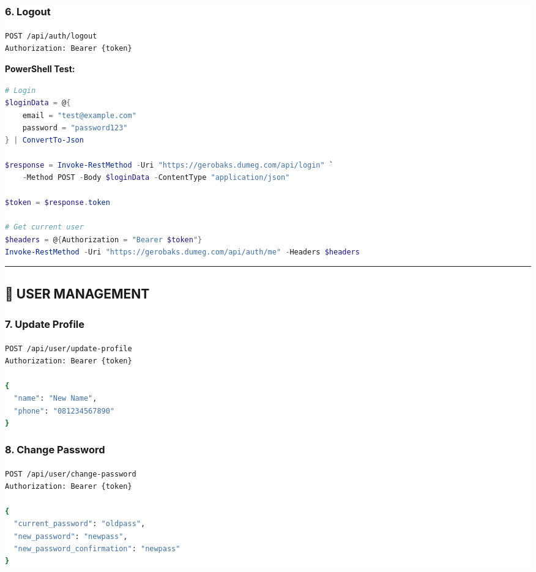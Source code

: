 ### 6. Logout

```bash
POST /api/auth/logout
Authorization: Bearer {token}
```

**PowerShell Test:**

```powershell
# Login
$loginData = @{
    email = "test@example.com"
    password = "password123"
} | ConvertTo-Json

$response = Invoke-RestMethod -Uri "https://gerobaks.dumeg.com/api/login" `
    -Method POST -Body $loginData -ContentType "application/json"

$token = $response.token

# Get current user
$headers = @{Authorization = "Bearer $token"}
Invoke-RestMethod -Uri "https://gerobaks.dumeg.com/api/auth/me" -Headers $headers
```

---

## 👤 USER MANAGEMENT

### 7. Update Profile

```bash
POST /api/user/update-profile
Authorization: Bearer {token}

{
  "name": "New Name",
  "phone": "081234567890"
}
```

### 8. Change Password

```bash
POST /api/user/change-password
Authorization: Bearer {token}

{
  "current_password": "oldpass",
  "new_password": "newpass",
  "new_password_confirmation": "newpass"
}
```
